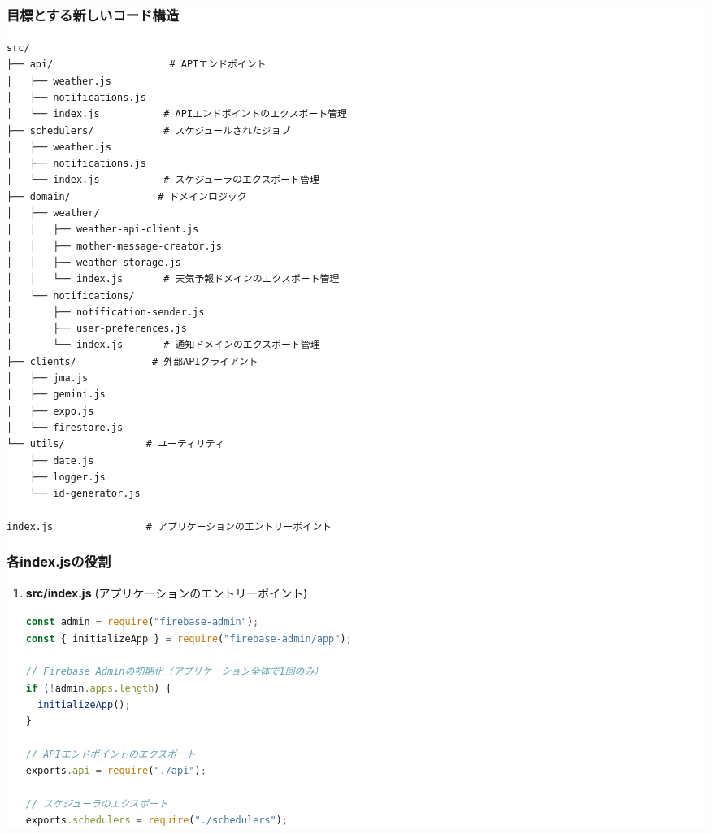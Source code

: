 ### 目標とする新しいコード構造
```
src/
├── api/                    # APIエンドポイント
│   ├── weather.js
│   ├── notifications.js
│   └── index.js           # APIエンドポイントのエクスポート管理
├── schedulers/            # スケジュールされたジョブ
│   ├── weather.js
│   ├── notifications.js
│   └── index.js           # スケジューラのエクスポート管理
├── domain/               # ドメインロジック
│   ├── weather/
│   │   ├── weather-api-client.js
│   │   ├── mother-message-creator.js
│   │   ├── weather-storage.js
│   │   └── index.js       # 天気予報ドメインのエクスポート管理
│   └── notifications/
│       ├── notification-sender.js
│       ├── user-preferences.js
│       └── index.js       # 通知ドメインのエクスポート管理
├── clients/             # 外部APIクライアント
│   ├── jma.js
│   ├── gemini.js
│   ├── expo.js
│   └── firestore.js
└── utils/              # ユーティリティ
    ├── date.js
    ├── logger.js
    └── id-generator.js

index.js                # アプリケーションのエントリーポイント
```

### 各index.jsの役割

1. **src/index.js** (アプリケーションのエントリーポイント)
   ```javascript
   const admin = require("firebase-admin");
   const { initializeApp } = require("firebase-admin/app");

   // Firebase Adminの初期化（アプリケーション全体で1回のみ）
   if (!admin.apps.length) {
     initializeApp();
   }

   // APIエンドポイントのエクスポート
   exports.api = require("./api");

   // スケジューラのエクスポート
   exports.schedulers = require("./schedulers");
   ```
